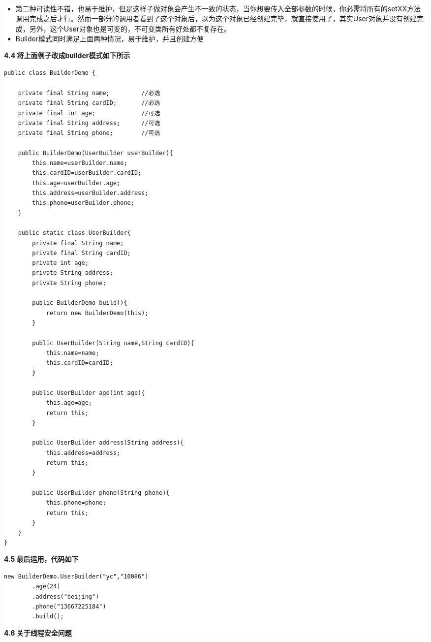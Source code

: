 - 第二种可读性不错，也易于维护，但是这样子做对象会产生不一致的状态，当你想要传入全部参数的时候，你必需将所有的setXX方法调用完成之后才行。然而一部分的调用者看到了这个对象后，以为这个对象已经创建完毕，就直接使用了，其实User对象并没有创建完成，另外，这个User对象也是可变的，不可变类所有好处都不复存在。
- Builder模式同时满足上面两种情况，易于维护，并且创建方便

**4.4 将上面例子改成builder模式如下所示**
```
public class BuilderDemo {

    private final String name;         //必选
    private final String cardID;       //必选
    private final int age;             //可选
    private final String address;      //可选
    private final String phone;        //可选

    public BuilderDemo(UserBuilder userBuilder){
        this.name=userBuilder.name;
        this.cardID=userBuilder.cardID;
        this.age=userBuilder.age;
        this.address=userBuilder.address;
        this.phone=userBuilder.phone;
    }

    public static class UserBuilder{
        private final String name;
        private final String cardID;
        private int age;
        private String address;
        private String phone;

        public BuilderDemo build(){
            return new BuilderDemo(this);
        }

        public UserBuilder(String name,String cardID){
            this.name=name;
            this.cardID=cardID;
        }

        public UserBuilder age(int age){
            this.age=age;
            return this;
        }

        public UserBuilder address(String address){
            this.address=address;
            return this;
        }

        public UserBuilder phone(String phone){
            this.phone=phone;
            return this;
        }
    }
}
```
**4.5 最后运用，代码如下**
```
new BuilderDemo.UserBuilder("yc","10086")
        .age(24)
        .address("beijing")
        .phone("13667225184")
        .build();
```
**4.6 关于线程安全问题**
```
```